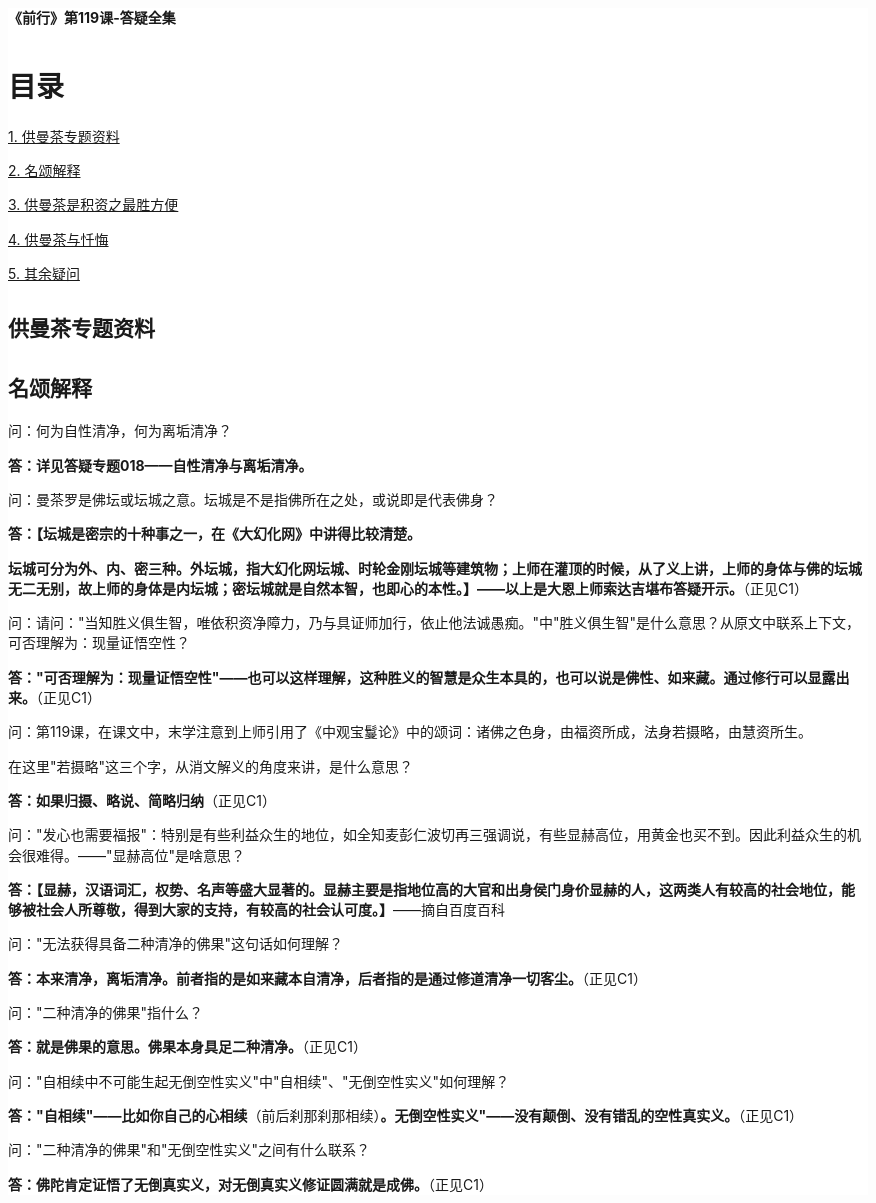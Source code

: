 **《前行》第119课-答疑全集**

# 目录 

[1. 供曼茶专题资料](#供曼茶专题资料)

[2. 名颂解释](#名颂解释)

[3. 供曼茶是积资之最胜方便](#供曼茶是积资之最胜方便)

[4. 供曼茶与忏悔](#供曼茶与忏悔)

[5. 其余疑问](#其余疑问)

## 供曼茶专题资料

## 名颂解释

问：何为自性清净，何为离垢清净？

**答：详见答疑专题018——自性清净与离垢清净。**

问：曼茶罗是佛坛或坛城之意。坛城是不是指佛所在之处，或说即是代表佛身？

**答：【坛城是密宗的十种事之一，在《大幻化网》中讲得比较清楚。**

**坛城可分为外、内、密三种。外坛城，指大幻化网坛城、时轮金刚坛城等建筑物；上师在灌顶的时候，从了义上讲，上师的身体与佛的坛城无二无别，故上师的身体是内坛城；密坛城就是自然本智，也即心的本性。】——以上是大恩上师索达吉堪布答疑开示。**（正见C1）

问：请问："当知胜义俱生智，唯依积资净障力，乃与具证师加行，依止他法诚愚痴。"中"胜义俱生智"是什么意思？从原文中联系上下文，可否理解为：现量证悟空性？

**答："可否理解为：现量证悟空性"——也可以这样理解，这种胜义的智慧是众生本具的，也可以说是佛性、如来藏。通过修行可以显露出来。**（正见C1）

问：第119课，在课文中，末学注意到上师引用了《中观宝鬘论》中的颂词：诸佛之色身，由福资所成，法身若摄略，由慧资所生。

在这里"若摄略"这三个字，从消文解义的角度来讲，是什么意思？

**答：如果归摄、略说、简略归纳**（正见C1）

问："发心也需要福报"：特别是有些利益众生的地位，如全知麦彭仁波切再三强调说，有些显赫高位，用黄金也买不到。因此利益众生的机会很难得。——"显赫高位"是啥意思？

**答：【显赫，汉语词汇，权势、名声等盛大显著的。显赫主要是指地位高的大官和出身侯门身价显赫的人，这两类人有较高的社会地位，能够被社会人所尊敬，得到大家的支持，有较高的社会认可度。】**——摘自百度百科

问："无法获得具备二种清净的佛果"这句话如何理解？

**答：本来清净，离垢清净。前者指的是如来藏本自清净，后者指的是通过修道清净一切客尘。**（正见C1）

问："二种清净的佛果"指什么？

**答：就是佛果的意思。佛果本身具足二种清净。**（正见C1）

问："自相续中不可能生起无倒空性实义"中"自相续"、"无倒空性实义"如何理解？

**答："自相续"——比如你自己的心相续**（前后刹那刹那相续）**。无倒空性实义"——没有颠倒、没有错乱的空性真实义。**（正见C1）

问："二种清净的佛果"和"无倒空性实义"之间有什么联系？

**答：佛陀肯定证悟了无倒真实义，对无倒真实义修证圆满就是成佛。**（正见C1）
